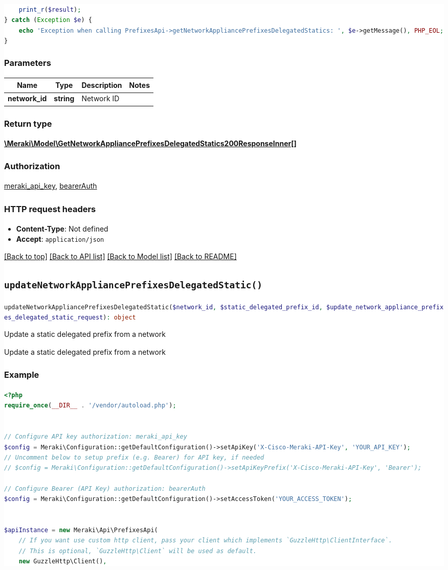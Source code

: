 ```php
    print_r($result);
} catch (Exception $e) {
    echo 'Exception when calling PrefixesApi->getNetworkAppliancePrefixesDelegatedStatics: ', $e->getMessage(), PHP_EOL;
}
```

### Parameters

| Name | Type | Description  | Notes |
| ------------- | ------------- | ------------- | ------------- |
| **network_id** | **string**| Network ID | |

### Return type

[**\Meraki\Model\GetNetworkAppliancePrefixesDelegatedStatics200ResponseInner[]**](../Model/GetNetworkAppliancePrefixesDelegatedStatics200ResponseInner.md)

### Authorization

[meraki_api_key](../../README.md#meraki_api_key), [bearerAuth](../../README.md#bearerAuth)

### HTTP request headers

- **Content-Type**: Not defined
- **Accept**: `application/json`

[[Back to top]](#) [[Back to API list]](../../README.md#endpoints)
[[Back to Model list]](../../README.md#models)
[[Back to README]](../../README.md)

## `updateNetworkAppliancePrefixesDelegatedStatic()`

```php
updateNetworkAppliancePrefixesDelegatedStatic($network_id, $static_delegated_prefix_id, $update_network_appliance_prefixes_delegated_static_request): object
```

Update a static delegated prefix from a network

Update a static delegated prefix from a network

### Example

```php
<?php
require_once(__DIR__ . '/vendor/autoload.php');


// Configure API key authorization: meraki_api_key
$config = Meraki\Configuration::getDefaultConfiguration()->setApiKey('X-Cisco-Meraki-API-Key', 'YOUR_API_KEY');
// Uncomment below to setup prefix (e.g. Bearer) for API key, if needed
// $config = Meraki\Configuration::getDefaultConfiguration()->setApiKeyPrefix('X-Cisco-Meraki-API-Key', 'Bearer');

// Configure Bearer (API Key) authorization: bearerAuth
$config = Meraki\Configuration::getDefaultConfiguration()->setAccessToken('YOUR_ACCESS_TOKEN');


$apiInstance = new Meraki\Api\PrefixesApi(
    // If you want use custom http client, pass your client which implements `GuzzleHttp\ClientInterface`.
    // This is optional, `GuzzleHttp\Client` will be used as default.
    new GuzzleHttp\Client(),
```